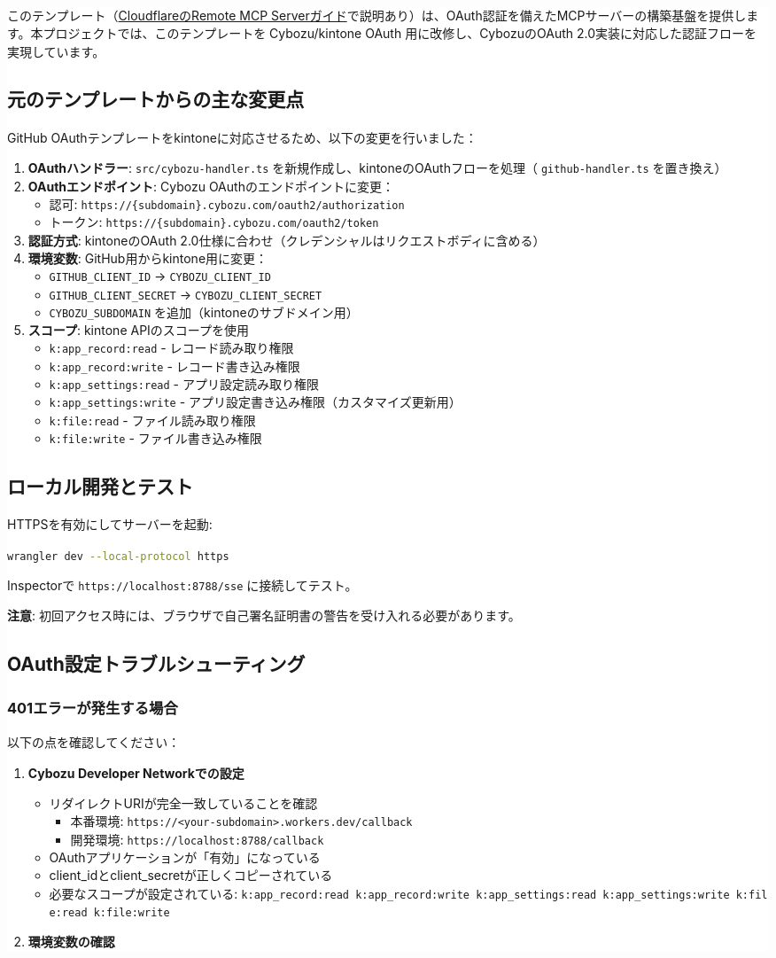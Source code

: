 このテンプレート（[CloudflareのRemote MCP Serverガイド](https://developers.cloudflare.com/agents/guides/remote-mcp-server/)で説明あり）は、OAuth認証を備えたMCPサーバーの構築基盤を提供します。本プロジェクトでは、このテンプレートを Cybozu/kintone OAuth 用に改修し、CybozuのOAuth 2.0実装に対応した認証フローを実現しています。

## 元のテンプレートからの主な変更点

GitHub OAuthテンプレートをkintoneに対応させるため、以下の変更を行いました：

1. **OAuthハンドラー**: `src/cybozu-handler.ts` を新規作成し、kintoneのOAuthフローを処理（ `github-handler.ts` を置き換え）
2. **OAuthエンドポイント**: Cybozu OAuthのエンドポイントに変更：
   - 認可: `https://{subdomain}.cybozu.com/oauth2/authorization`
   - トークン: `https://{subdomain}.cybozu.com/oauth2/token`
3. **認証方式**: kintoneのOAuth 2.0仕様に合わせ（クレデンシャルはリクエストボディに含める）
4. **環境変数**: GitHub用からkintone用に変更：
   - `GITHUB_CLIENT_ID` → `CYBOZU_CLIENT_ID`
   - `GITHUB_CLIENT_SECRET` → `CYBOZU_CLIENT_SECRET`
   - `CYBOZU_SUBDOMAIN` を追加（kintoneのサブドメイン用）
5. **スコープ**: kintone APIのスコープを使用
   - `k:app_record:read` - レコード読み取り権限
   - `k:app_record:write` - レコード書き込み権限
   - `k:app_settings:read` - アプリ設定読み取り権限
   - `k:app_settings:write` - アプリ設定書き込み権限（カスタマイズ更新用）
   - `k:file:read` - ファイル読み取り権限
   - `k:file:write` - ファイル書き込み権限

## ローカル開発とテスト

HTTPSを有効にしてサーバーを起動:

```bash
wrangler dev --local-protocol https
```

Inspectorで `https://localhost:8788/sse` に接続してテスト。

**注意**: 初回アクセス時には、ブラウザで自己署名証明書の警告を受け入れる必要があります。

## OAuth設定トラブルシューティング

### 401エラーが発生する場合

以下の点を確認してください：

1. **Cybozu Developer Networkでの設定**
   - リダイレクトURIが完全一致していることを確認
     - 本番環境: `https://<your-subdomain>.workers.dev/callback`
     - 開発環境: `https://localhost:8788/callback`
   - OAuthアプリケーションが「有効」になっている
   - client_idとclient_secretが正しくコピーされている
   - 必要なスコープが設定されている: `k:app_record:read k:app_record:write k:app_settings:read k:app_settings:write k:file:read k:file:write`

2. **環境変数の確認**
